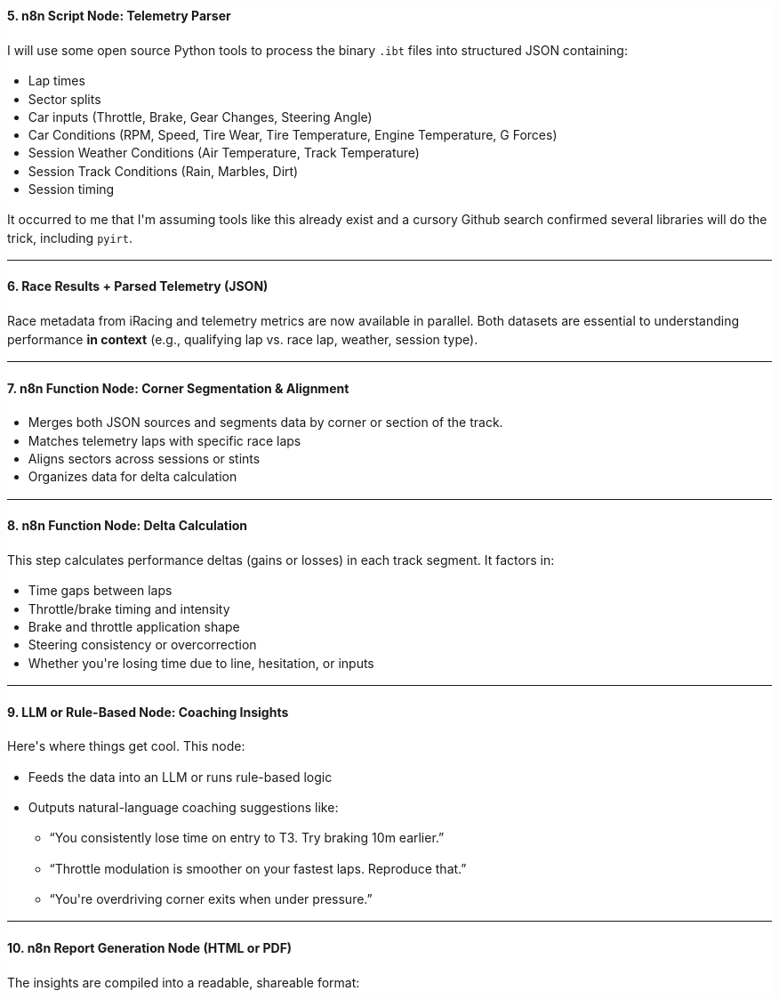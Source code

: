 #### 5. n8n Script Node: Telemetry Parser  
I will use some open source Python tools to process the binary `.ibt` files into structured JSON containing:

- Lap times
- Sector splits
- Car inputs (Throttle, Brake, Gear Changes, Steering Angle)
- Car Conditions (RPM, Speed, Tire Wear, Tire Temperature, Engine Temperature, G Forces)
- Session Weather Conditions (Air Temperature, Track Temperature)
- Session Track Conditions (Rain, Marbles, Dirt)
- Session timing

It occurred to me that I'm assuming tools like this already exist and a cursory Github search confirmed several libraries will do the trick, including ```pyirt```. 

---
#### 6. Race Results + Parsed Telemetry (JSON)
Race metadata from iRacing and telemetry metrics are now available in parallel. Both datasets are essential to understanding performance **in context** (e.g., qualifying lap vs. race lap, weather, session type).

---
#### 7. n8n Function Node: Corner Segmentation & Alignment

- Merges both JSON sources and segments data by corner or section of the track.
- Matches telemetry laps with specific race laps
- Aligns sectors across sessions or stints
- Organizes data for delta calculation

---
#### 8. n8n Function Node: Delta Calculation 
This step calculates performance deltas (gains or losses) in each track segment. It factors in:

- Time gaps between laps
- Throttle/brake timing and intensity
- Brake and throttle application shape
- Steering consistency or overcorrection
- Whether you're losing time due to line, hesitation, or inputs

---
#### 9. LLM or Rule-Based Node: Coaching Insights 
Here's where things get cool. This node:

- Feeds the data into an LLM or runs rule-based logic
- Outputs natural-language coaching suggestions like:
        
	-  “You consistently lose time on entry to T3. Try braking 10m earlier.”
            
    - “Throttle modulation is smoother on your fastest laps. Reproduce that.”
            
    - “You're overdriving corner exits when under pressure.”
            
---
#### 10.  n8n Report Generation Node (HTML or PDF)
The insights are compiled into a readable, shareable format:
